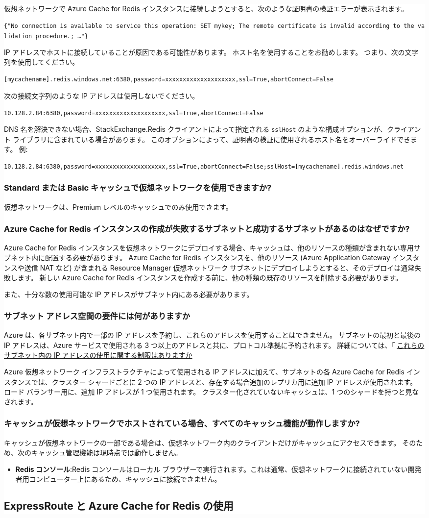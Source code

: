 仮想ネットワークで Azure Cache for Redis インスタンスに接続しようとすると、次のような証明書の検証エラーが表示されます。

`{"No connection is available to service this operation: SET mykey; The remote certificate is invalid according to the validation procedure.; …"}`

IP アドレスでホストに接続していることが原因である可能性があります。 ホスト名を使用することをお勧めします。 つまり、次の文字列を使用してください。

`[mycachename].redis.windows.net:6380,password=xxxxxxxxxxxxxxxxxxxx,ssl=True,abortConnect=False`

次の接続文字列のような IP アドレスは使用しないでください。

`10.128.2.84:6380,password=xxxxxxxxxxxxxxxxxxxx,ssl=True,abortConnect=False`

DNS 名を解決できない場合、StackExchange.Redis クライアントによって指定される `sslHost` のような構成オプションが、クライアント ライブラリに含まれている場合があります。 このオプションによって、証明書の検証に使用されるホスト名をオーバーライドできます。 例:

`10.128.2.84:6380,password=xxxxxxxxxxxxxxxxxxxx,ssl=True,abortConnect=False;sslHost=[mycachename].redis.windows.net`

### <a name="can-i-use-virtual-networks-with-a-standard-or-basic-cache"></a>Standard または Basic キャッシュで仮想ネットワークを使用できますか?

仮想ネットワークは、Premium レベルのキャッシュでのみ使用できます。

### <a name="why-does-creating-an-azure-cache-for-redis-instance-fail-in-some-subnets-but-not-others"></a>Azure Cache for Redis インスタンスの作成が失敗するサブネットと成功するサブネットがあるのはなぜですか?

Azure Cache for Redis インスタンスを仮想ネットワークにデプロイする場合、キャッシュは、他のリソースの種類が含まれない専用サブネット内に配置する必要があります。 Azure Cache for Redis インスタンスを、他のリソース (Azure Application Gateway インスタンスや送信 NAT など) が含まれる Resource Manager 仮想ネットワーク サブネットにデプロイしようとすると、そのデプロイは通常失敗します。 新しい Azure Cache for Redis インスタンスを作成する前に、他の種類の既存のリソースを削除する必要があります。

また、十分な数の使用可能な IP アドレスがサブネット内にある必要があります。

### <a name="what-are-the-subnet-address-space-requirements"></a>サブネット アドレス空間の要件には何がありますか

Azure は、各サブネット内で一部の IP アドレスを予約し、これらのアドレスを使用することはできません。 サブネットの最初と最後の IP アドレスは、Azure サービスで使用される 3 つ以上のアドレスと共に、プロトコル準拠に予約されます。 詳細については、「 [これらのサブネット内の IP アドレスの使用に関する制限はありますか](../virtual-network/virtual-networks-faq.md#are-there-any-restrictions-on-using-ip-addresses-within-these-subnets)

Azure 仮想ネットワーク インフラストラクチャによって使用される IP アドレスに加えて、サブネットの各 Azure Cache for Redis インスタンスでは、クラスター シャードごとに 2 つの IP アドレスと、存在する場合追加のレプリカ用に追加 IP アドレスが使用されます。 ロード バランサー用に、追加 IP アドレスが 1 つ使用されます。 クラスター化されていないキャッシュは、1 つのシャードを持つと見なされます。

### <a name="do-all-cache-features-work-when-a-cache-is-hosted-in-a-virtual-network"></a>キャッシュが仮想ネットワークでホストされている場合、すべてのキャッシュ機能が動作しますか?

キャッシュが仮想ネットワークの一部である場合は、仮想ネットワーク内のクライアントだけがキャッシュにアクセスできます。 そのため、次のキャッシュ管理機能は現時点では動作しません。

* **Redis コンソール**:Redis コンソールはローカル ブラウザーで実行されます。これは通常、仮想ネットワークに接続されていない開発者用コンピューター上にあるため、キャッシュに接続できません。

## <a name="use-expressroute-with-azure-cache-for-redis"></a>ExpressRoute と Azure Cache for Redis の使用


[redis-cache-vnet]: ./media/cache-how-to-premium-vnet/redis-cache-vnet.png
[redis-cache-vnet-ip]: ./media/cache-how-to-premium-vnet/redis-cache-vnet-ip.png
[redis-cache-vnet-info]: ./media/cache-how-to-premium-vnet/redis-cache-vnet-info.png